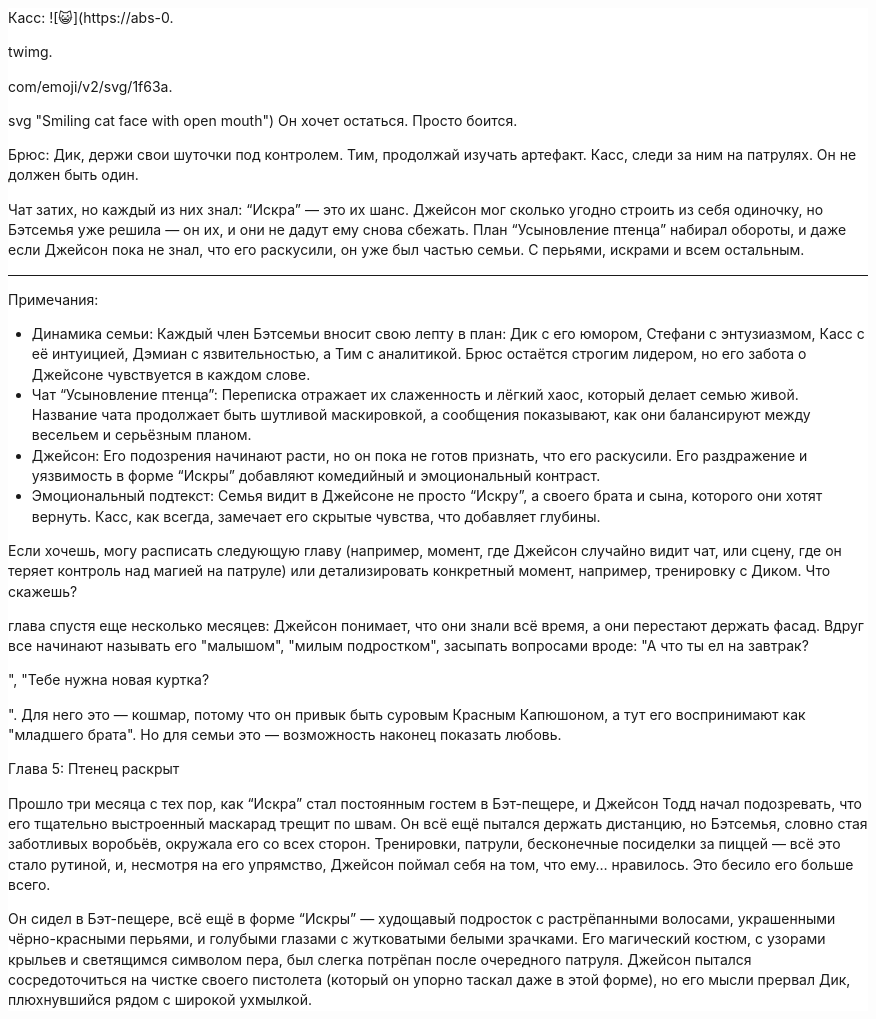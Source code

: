 Касс: ![😺](https://abs-0.

twimg.

com/emoji/v2/svg/1f63a.

svg "Smiling cat face with open mouth") Он хочет остаться. Просто боится.

Брюс: Дик, держи свои шуточки под контролем. Тим, продолжай изучать артефакт. Касс, следи за ним на патрулях. Он не должен быть один.

Чат затих, но каждый из них знал: “Искра” — это их шанс. Джейсон мог сколько угодно строить из себя одиночку, но Бэтсемья уже решила — он их, и они не дадут ему снова сбежать. План “Усыновление птенца” набирал обороты, и даже если Джейсон пока не знал, что его раскусили, он уже был частью семьи. С перьями, искрами и всем остальным.

---

Примечания:

- Динамика семьи: Каждый член Бэтсемьи вносит свою лепту в план: Дик с его юмором, Стефани с энтузиазмом, Касс с её интуицией, Дэмиан с язвительностью, а Тим с аналитикой. Брюс остаётся строгим лидером, но его забота о Джейсоне чувствуется в каждом слове.
- Чат “Усыновление птенца”: Переписка отражает их слаженность и лёгкий хаос, который делает семью живой. Название чата продолжает быть шутливой маскировкой, а сообщения показывают, как они балансируют между весельем и серьёзным планом.
- Джейсон: Его подозрения начинают расти, но он пока не готов признать, что его раскусили. Его раздражение и уязвимость в форме “Искры” добавляют комедийный и эмоциональный контраст.
- Эмоциональный подтекст: Семья видит в Джейсоне не просто “Искру”, а своего брата и сына, которого они хотят вернуть. Касс, как всегда, замечает его скрытые чувства, что добавляет глубины.

Если хочешь, могу расписать следующую главу (например, момент, где Джейсон случайно видит чат, или сцену, где он теряет контроль над магией на патруле) или детализировать конкретный момент, например, тренировку с Диком. Что скажешь?

глава спустя еще несколько месяцев: Джейсон понимает, что они знали всё время, а они перестают держать фасад. Вдруг все начинают называть его "малышом", "милым подростком", засыпать вопросами вроде: "А что ты ел на завтрак?

", "Тебе нужна новая куртка?

". Для него это — кошмар, потому что он привык быть суровым Красным Капюшоном, а тут его воспринимают как "младшего брата". Но для семьи это — возможность наконец показать любовь.

Глава 5: Птенец раскрыт

Прошло три месяца с тех пор, как “Искра” стал постоянным гостем в Бэт-пещере, и Джейсон Тодд начал подозревать, что его тщательно выстроенный маскарад трещит по швам. Он всё ещё пытался держать дистанцию, но Бэтсемья, словно стая заботливых воробьёв, окружала его со всех сторон. Тренировки, патрули, бесконечные посиделки за пиццей — всё это стало рутиной, и, несмотря на его упрямство, Джейсон поймал себя на том, что ему… нравилось. Это бесило его больше всего.

Он сидел в Бэт-пещере, всё ещё в форме “Искры” — худощавый подросток с растрёпанными волосами, украшенными чёрно-красными перьями, и голубыми глазами с жутковатыми белыми зрачками. Его магический костюм, с узорами крыльев и светящимся символом пера, был слегка потрёпан после очередного патруля. Джейсон пытался сосредоточиться на чистке своего пистолета (который он упорно таскал даже в этой форме), но его мысли прервал Дик, плюхнувшийся рядом с широкой ухмылкой.
